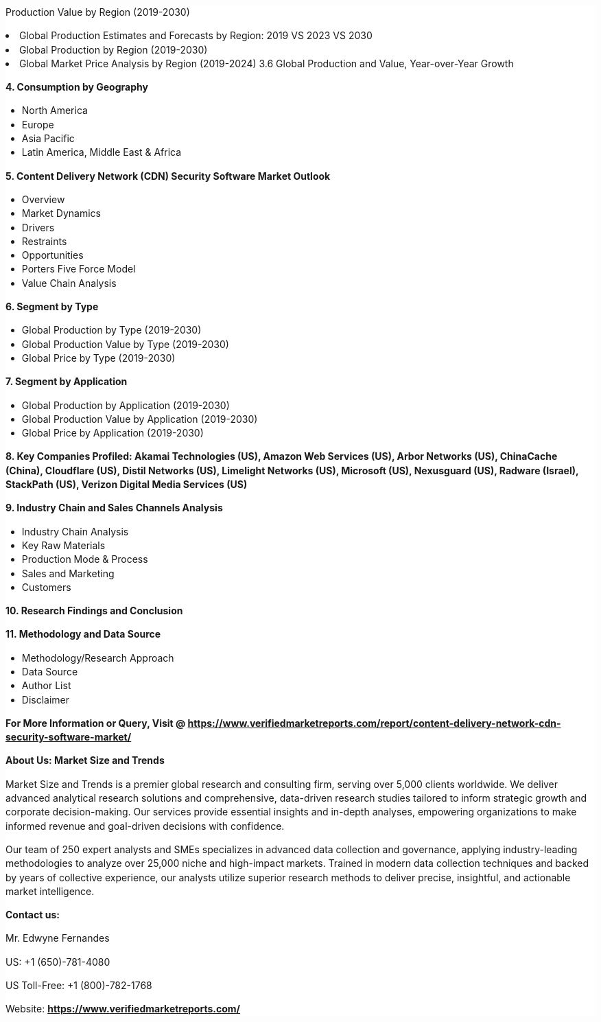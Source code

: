 Production Value by Region (2019-2030)</li><li>Global Production Estimates and Forecasts by Region: 2019 VS 2023 VS 2030</li><li>Global Production by Region (2019-2030)</li><li>Global Market Price Analysis by Region (2019-2024) 3.6 Global Production and Value, Year-over-Year Growth</li></ul><p><strong>4. Consumption by Geography</strong></p><ul> <li>North America</li> <li>Europe</li> <li>Asia Pacific</li> <li>Latin America, Middle East &amp; Africa</li></ul><p><strong>5. Content Delivery Network (CDN) Security Software Market Outlook</strong></p><ul><li>Overview</li><li>Market Dynamics</li><li>Drivers</li><li>Restraints</li><li>Opportunities</li><li>Porters Five Force Model</li><li>Value Chain Analysis&nbsp;</li></ul><p><strong>6. Segment by Type</strong></p><ul><li>Global Production by Type (2019-2030)</li><li>Global Production Value by Type (2019-2030)</li><li>Global Price by Type (2019-2030)</li></ul><p><strong>7. Segment by Application</strong></p><ul><li>Global Production by Application (2019-2030)</li><li>Global Production Value by Application (2019-2030)</li><li>Global Price by Application (2019-2030)</li></ul><p><strong>8. Key Companies Profiled: Akamai Technologies (US), Amazon Web Services (US), Arbor Networks (US), ChinaCache (China), Cloudflare (US), Distil Networks (US), Limelight Networks (US), Microsoft (US), Nexusguard (US), Radware (Israel), StackPath (US), Verizon Digital Media Services (US)</strong></p><p><strong>9. Industry Chain and Sales Channels Analysis</strong></p><ul><li>Industry Chain Analysis</li><li>Key Raw Materials</li><li>Production Mode &amp; Process</li><li>Sales and Marketing</li><li>Customers</li></ul><p><strong>10. Research Findings and Conclusion</strong></p><p><strong>11. Methodology and Data Source</strong></p><ul><li>Methodology/Research Approach</li><li>Data Source</li><li>Author List</li><li>Disclaimer</li></ul></p><p><strong>For More Information or Query, Visit @ <a href="https://www.verifiedmarketreports.com/report/content-delivery-network-cdn-security-software-market/">https://www.verifiedmarketreports.com/report/content-delivery-network-cdn-security-software-market/</a></strong></p><p><strong>About Us: Market Size and Trends</strong></p><p>Market Size and Trends is a premier global research and consulting firm, serving over 5,000 clients worldwide. We deliver advanced analytical research solutions and comprehensive, data-driven research studies tailored to inform strategic growth and corporate decision-making. Our services provide essential insights and in-depth analyses, empowering organizations to make informed revenue and goal-driven decisions with confidence.</p><p>Our team of 250 expert analysts and SMEs specializes in advanced data collection and governance, applying industry-leading methodologies to analyze over 25,000 niche and high-impact markets. Trained in modern data collection techniques and backed by years of collective experience, our analysts utilize superior research methods to deliver precise, insightful, and actionable market intelligence.</p><p><strong>Contact us:</strong></p><p>Mr. Edwyne Fernandes</p><p>US: +1 (650)-781-4080</p><p>US Toll-Free: +1 (800)-782-1768</p><p>Website: <strong><a href="https://www.verifiedmarketreports.com/">https://www.verifiedmarketreports.com/</a></strong></p>
